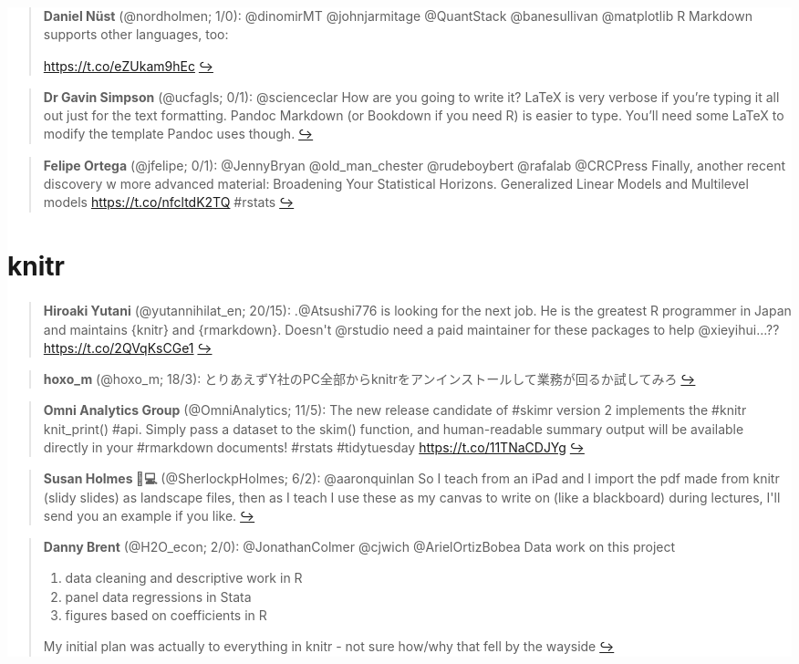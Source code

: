 


> **Daniel Nüst** (@nordholmen; 1/0): @dinomirMT @johnjarmitage @QuantStack @banesullivan @matplotlib R Markdown supports other languages, too:
> >
> https://t.co/eZUkam9hEc  [&#8618;](https://twitter.com/xieyihui/status/1190619116907962376)




> **Dr Gavin Simpson** (@ucfagls; 0/1): @scienceclar How are you going to write it? LaTeX is very verbose if you’re typing it all out just for the text formatting. Pandoc Markdown (or Bookdown if you need R) is easier to type. You’ll need some LaTeX to modify the template Pandoc uses though.  [&#8618;](https://twitter.com/xieyihui/status/1191567649765044224)




> **Felipe Ortega** (@jfelipe; 0/1): @JennyBryan @old_man_chester @rudeboybert @rafalab @CRCPress Finally, another recent discovery w more advanced material: Broadening Your Statistical Horizons. Generalized Linear Models and Multilevel models https://t.co/nfcltdK2TQ #rstats  [&#8618;](https://twitter.com/xieyihui/status/1189880587106050049)




# knitr

> **Hiroaki Yutani** (@yutannihilat_en; 20/15): .@Atsushi776 is looking for the next job. He is the greatest R programmer in Japan and maintains {knitr} and {rmarkdown}. Doesn't @rstudio need a paid maintainer for these packages to help @xieyihui...?? https://t.co/2QVqKsCGe1  [&#8618;](https://twitter.com/xieyihui/status/1189919403007078401)




> **hoxo_m** (@hoxo_m; 18/3): とりあえずY社のPC全部からknitrをアンインストールして業務が回るか試してみろ  [&#8618;](https://twitter.com/xieyihui/status/1189901809076203520)




> **Omni Analytics Group** (@OmniAnalytics; 11/5): The new release candidate of #skimr version 2 implements the #knitr knit_print() #api. Simply pass a dataset to the skim() function, and human-readable summary output will be available directly in your #rmarkdown documents! #rstats #tidytuesday https://t.co/11TNaCDJYg  [&#8618;](https://twitter.com/xieyihui/status/1191705301839491072)




> **Susan Holmes 📗💻** (@SherlockpHolmes; 6/2): @aaronquinlan So I teach from an iPad and I import the pdf made from knitr (slidy slides) as landscape files, then as I teach I use these as my canvas to write on (like a blackboard) during lectures, I'll send you an example if you like.  [&#8618;](https://twitter.com/xieyihui/status/1191020642084118535)




> **Danny Brent** (@H2O_econ; 2/0): @JonathanColmer @cjwich @ArielOrtizBobea Data work on this project
> 1. data cleaning and descriptive work in R
> 2.  panel data regressions in Stata
> 3. figures based on coefficients in R
> >
> My initial plan was actually to everything in knitr - not sure how/why that fell by the wayside  [&#8618;](https://twitter.com/xieyihui/status/1192075642365452293)
